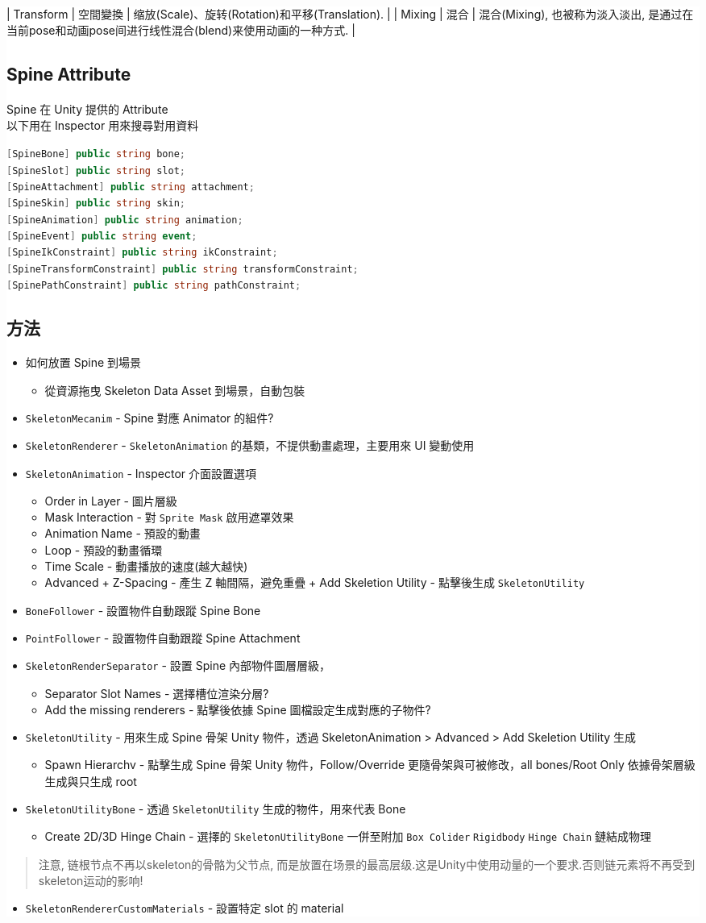 | Transform               | 空間變換   | 缩放(Scale)、旋转(Rotation)和平移(Translation).                                                                                                                                                                                                                                                              |
| Mixing                  | 混合       | 混合(Mixing), 也被称为淡入淡出, 是通过在当前pose和动画pose间进行线性混合(blend)来使用动画的一种方式.                                                                                                                                                                                                         |


## Spine Attribute

Spine 在 Unity 提供的 Attribute
<br>以下用在 Inspector 用來搜尋對用資料

```C#
[SpineBone] public string bone;
[SpineSlot] public string slot;
[SpineAttachment] public string attachment;
[SpineSkin] public string skin;
[SpineAnimation] public string animation;
[SpineEvent] public string event;
[SpineIkConstraint] public string ikConstraint;
[SpineTransformConstraint] public string transformConstraint;
[SpinePathConstraint] public string pathConstraint;
```

## 方法

+ 如何放置 Spine 到場景
  + 從資源拖曳 Skeleton Data Asset 到場景，自動包裝
  
+ `SkeletonMecanim` - Spine 對應 Animator 的組件?
+ `SkeletonRenderer` - `SkeletonAnimation` 的基類，不提供動畫處理，主要用來 UI 變動使用
+ `SkeletonAnimation` - Inspector 介面設置選項
  + Order in Layer - 圖片層級
  + Mask Interaction - 對 `Sprite Mask` 啟用遮罩效果
  + Animation Name - 預設的動畫
  + Loop - 預設的動畫循環
  + Time Scale - 動畫播放的速度(越大越快)
  + Advanced
		+ Z-Spacing - 產生 Z 軸間隔，避免重疊
		+ Add Skeletion Utility - 點擊後生成 `SkeletonUtility`
+ `BoneFollower` - 設置物件自動跟蹤 Spine Bone
+ `PointFollower` - 設置物件自動跟蹤 Spine Attachment
+ `SkeletonRenderSeparator` - 設置 Spine 內部物件圖層層級，
	+ Separator Slot Names - 選擇槽位渲染分層?
	+ Add the missing renderers - 點擊後依據 Spine 圖檔設定生成對應的子物件?
+ `SkeletonUtility` - 用來生成 Spine 骨架 Unity 物件，透過 SkeletonAnimation > Advanced > Add Skeletion Utility 生成
	+ Spawn Hierarchv - 點擊生成 Spine 骨架 Unity 物件，Follow/Override 更隨骨架與可被修改，all bones/Root Only 依據骨架層級生成與只生成 root
+ `SkeletonUtilityBone` - 透過 `SkeletonUtility` 生成的物件，用來代表 Bone
	+ Create 2D/3D Hinge Chain - 選擇的 `SkeletonUtilityBone` 一併至附加 `Box Colider` `Rigidbody` `Hinge Chain` 鏈結成物理
> 注意, 链根节点不再以skeleton的骨骼为父节点, 而是放置在场景的最高层级.这是Unity中使用动量的一个要求.否则链元素将不再受到skeleton运动的影响!
+ `SkeletonRendererCustomMaterials` - 設置特定 slot 的 material
